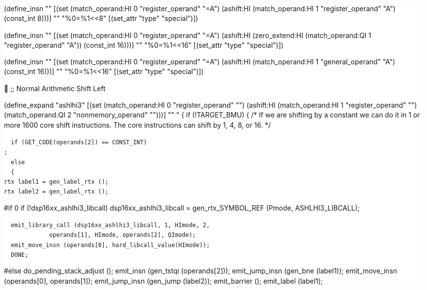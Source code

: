 (define_insn ""
  [(set (match_operand:HI 0 "register_operand" "=A")
        (ashift:HI (match_operand:HI 1 "register_operand" "A")
                   (const_int 8)))]
  ""
  "%0=%1<<8"
  [(set_attr "type" "special")])

(define_insn ""
  [(set (match_operand:HI 0 "register_operand" "=A")
	(ashift:HI (zero_extend:HI (match_operand:QI 1 "register_operand" "A"))
		   (const_int 16)))]
  ""
  "%0=%1<<16"
  [(set_attr "type" "special")])

(define_insn ""
  [(set (match_operand:HI 0 "register_operand" "=A")
        (ashift:HI (match_operand:HI 1 "general_operand" "A")
                   (const_int 16)))]
  ""
  "%0=%1<<16"
  [(set_attr "type" "special")])



;; Normal Arithmetic Shift Left


(define_expand "ashlhi3"
  [(set (match_operand:HI 0 "register_operand" "")
        (ashift:HI (match_operand:HI 1 "register_operand" "")
                   (match_operand:QI 2 "nonmemory_operand" "")))]
  ""
  "
{
  if (!TARGET_BMU)
  {
      /* If we are shifting by a constant we can do it in 1 or more
	 1600 core shift instructions. The core instructions can
	 shift by 1, 4, 8, or 16. */
      
      if (GET_CODE(operands[2]) == CONST_INT)
	;
      else
      {
	rtx label1 = gen_label_rtx ();
	rtx label2 = gen_label_rtx ();
#if 0
	if (!dsp16xx_ashlhi3_libcall)
	  dsp16xx_ashlhi3_libcall
	    = gen_rtx_SYMBOL_REF (Pmode, ASHLHI3_LIBCALL);

	  emit_library_call (dsp16xx_ashlhi3_libcall, 1, HImode, 2,
			     operands[1], HImode, operands[2], QImode);
	  emit_move_insn (operands[0], hard_libcall_value(HImode));
	  DONE;
#else
	do_pending_stack_adjust ();
	emit_insn (gen_tstqi (operands[2]));
	emit_jump_insn (gen_bne (label1));
	emit_move_insn (operands[0], operands[1]);
	emit_jump_insn (gen_jump (label2));
	emit_barrier ();
	emit_label (label1);
